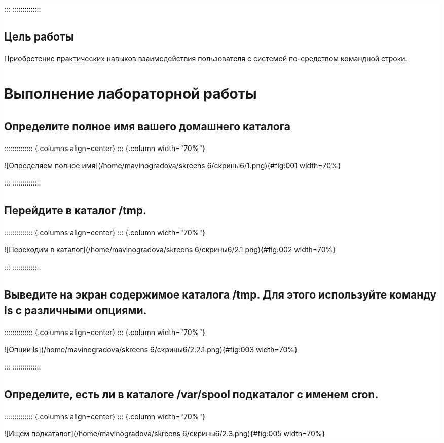 ::: 
::::::::::::::

## Цель работы

Приобретение практических навыков взаимодействия пользователя с системой по-средством командной строки.
                              
# Выполнение лабораторной работы

## Определите полное имя вашего домашнего каталога

:::::::::::::: {.columns align=center}
::: {.column width="70%"}

![Определяем полное имя](/home/mavinogradova/skreens 6/скрины6/1.png){#fig:001 width=70%}

:::
::::::::::::::


## Перейдите в каталог /tmp.

:::::::::::::: {.columns align=center}
::: {.column width="70%"}

![Переходим в каталог](/home/mavinogradova/skreens 6/скрины6/2.1.png){#fig:002 width=70%}

:::
::::::::::::::


## Выведите на экран содержимое каталога /tmp. Для этого используйте команду ls с различными опциями.

:::::::::::::: {.columns align=center}
::: {.column width="70%"}

![Опции ls](/home/mavinogradova/skreens 6/скрины6/2.2.1.png){#fig:003 width=70%}

:::
::::::::::::::


## Определите, есть ли в каталоге /var/spool подкаталог с именем cron.

:::::::::::::: {.columns align=center}
::: {.column width="70%"}

![Ищем подкаталог](/home/mavinogradova/skreens 6/скрины6/2.3.png){#fig:005 width=70%}
